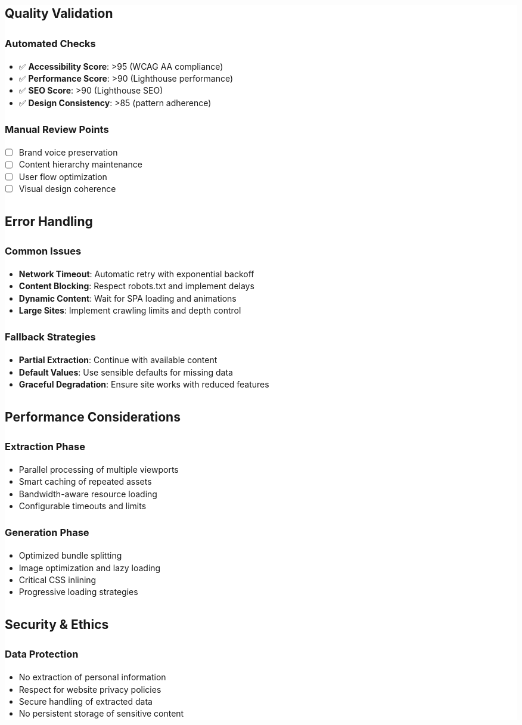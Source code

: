 ## Quality Validation

### Automated Checks
- ✅ **Accessibility Score**: >95 (WCAG AA compliance)
- ✅ **Performance Score**: >90 (Lighthouse performance)
- ✅ **SEO Score**: >90 (Lighthouse SEO)
- ✅ **Design Consistency**: >85 (pattern adherence)

### Manual Review Points
- [ ] Brand voice preservation
- [ ] Content hierarchy maintenance
- [ ] User flow optimization
- [ ] Visual design coherence

## Error Handling

### Common Issues
- **Network Timeout**: Automatic retry with exponential backoff
- **Content Blocking**: Respect robots.txt and implement delays
- **Dynamic Content**: Wait for SPA loading and animations
- **Large Sites**: Implement crawling limits and depth control

### Fallback Strategies
- **Partial Extraction**: Continue with available content
- **Default Values**: Use sensible defaults for missing data
- **Graceful Degradation**: Ensure site works with reduced features

## Performance Considerations

### Extraction Phase
- Parallel processing of multiple viewports
- Smart caching of repeated assets
- Bandwidth-aware resource loading
- Configurable timeouts and limits

### Generation Phase
- Optimized bundle splitting
- Image optimization and lazy loading
- Critical CSS inlining
- Progressive loading strategies

## Security & Ethics

### Data Protection
- No extraction of personal information
- Respect for website privacy policies
- Secure handling of extracted data
- No persistent storage of sensitive content
